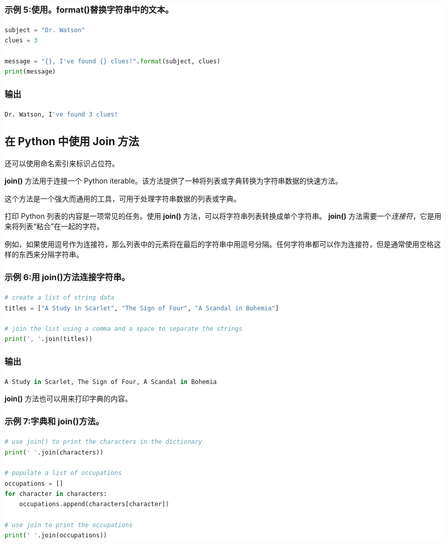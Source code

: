 ### 示例 5:使用。format()替换字符串中的文本。

```py
subject = "Dr. Watson"
clues = 3

message = "{}, I've found {} clues!".format(subject, clues)
print(message) 
```

### 输出

```py
Dr. Watson, I've found 3 clues!
```

## 在 Python 中使用 Join 方法

还可以使用命名索引来标识占位符。

**join()** 方法用于连接一个 Python iterable。该方法提供了一种将列表或字典转换为字符串数据的快速方法。

这个方法是一个强大而通用的工具，可用于处理字符串数据的列表或字典。

打印 Python 列表的内容是一项常见的任务。使用 **join()** 方法，可以将字符串列表转换成单个字符串。 **join()** 方法需要一个*连接符*，它是用来将列表“粘合”在一起的字符。

例如，如果使用逗号作为连接符，那么列表中的元素将在最后的字符串中用逗号分隔。任何字符串都可以作为连接符，但是通常使用空格这样的东西来分隔字符串。

### 示例 6:用 join()方法连接字符串。

```py
# create a list of string data
titles = ["A Study in Scarlet", "The Sign of Four", "A Scandal in Bohemia"]

# join the list using a comma and a space to separate the strings
print(', '.join(titles)) 
```

### 输出

```py
A Study in Scarlet, The Sign of Four, A Scandal in Bohemia
```

**join()** 方法也可以用来打印字典的内容。

### 示例 7:字典和 join()方法。

```py
# use join() to print the characters in the dictionary
print(' '.join(characters))

# populate a list of occupations
occupations = []
for character in characters:
    occupations.append(characters[character])

# use join to print the occupations
print(' '.join(occupations)) 
```
